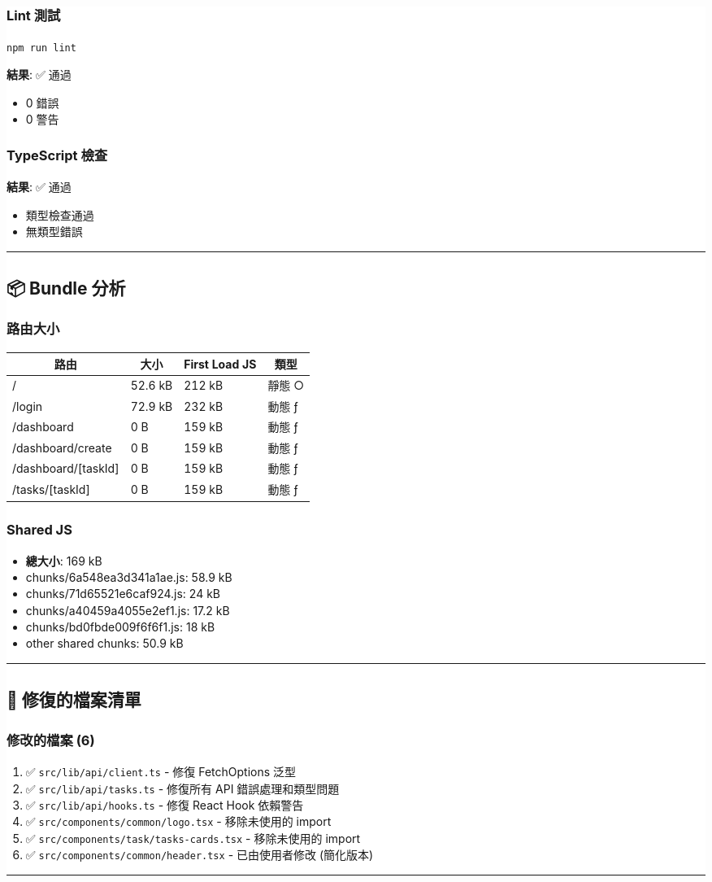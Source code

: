 ### Lint 測試
```bash
npm run lint
```
**結果**: ✅ 通過
- 0 錯誤
- 0 警告

### TypeScript 檢查
**結果**: ✅ 通過
- 類型檢查通過
- 無類型錯誤

---

## 📦 Bundle 分析

### 路由大小
| 路由 | 大小 | First Load JS | 類型 |
|------|------|--------------|------|
| / | 52.6 kB | 212 kB | 靜態 ○ |
| /login | 72.9 kB | 232 kB | 動態 ƒ |
| /dashboard | 0 B | 159 kB | 動態 ƒ |
| /dashboard/create | 0 B | 159 kB | 動態 ƒ |
| /dashboard/[taskId] | 0 B | 159 kB | 動態 ƒ |
| /tasks/[taskId] | 0 B | 159 kB | 動態 ƒ |

### Shared JS
- **總大小**: 169 kB
- chunks/6a548ea3d341a1ae.js: 58.9 kB
- chunks/71d65521e6caf924.js: 24 kB
- chunks/a40459a4055e2ef1.js: 17.2 kB
- chunks/bd0fbde009f6f6f1.js: 18 kB
- other shared chunks: 50.9 kB

---

## 🔧 修復的檔案清單

### 修改的檔案 (6)
1. ✅ `src/lib/api/client.ts` - 修復 FetchOptions 泛型
2. ✅ `src/lib/api/tasks.ts` - 修復所有 API 錯誤處理和類型問題
3. ✅ `src/lib/api/hooks.ts` - 修復 React Hook 依賴警告
4. ✅ `src/components/common/logo.tsx` - 移除未使用的 import
5. ✅ `src/components/task/tasks-cards.tsx` - 移除未使用的 import
6. ✅ `src/components/common/header.tsx` - 已由使用者修改 (簡化版本)

---